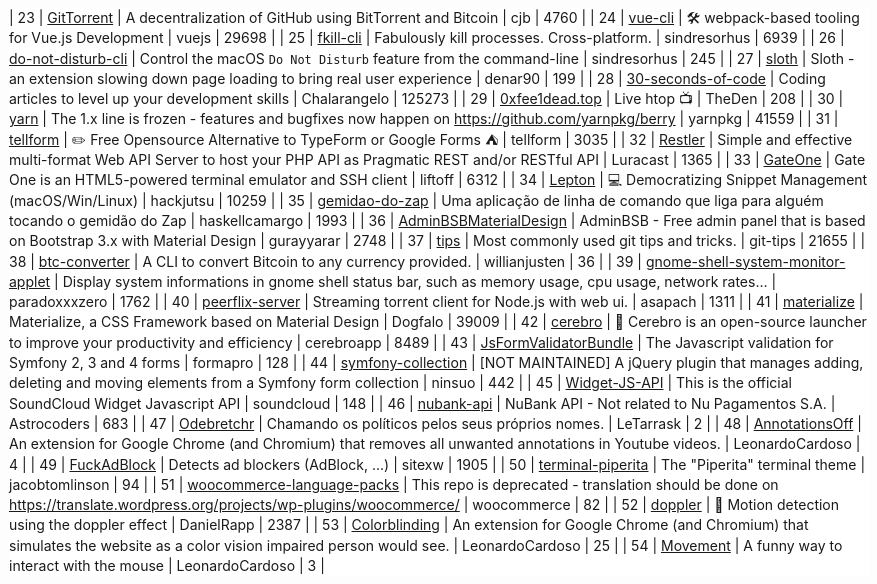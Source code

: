 | 23 |  [GitTorrent](https://github.com/cjb/GitTorrent) | A decentralization of GitHub using BitTorrent and Bitcoin | cjb | 4760 |
| 24 |  [vue-cli](https://github.com/vuejs/vue-cli) | 🛠️ webpack-based tooling for Vue.js Development | vuejs | 29698 |
| 25 |  [fkill-cli](https://github.com/sindresorhus/fkill-cli) | Fabulously kill processes. Cross-platform. | sindresorhus | 6939 |
| 26 |  [do-not-disturb-cli](https://github.com/sindresorhus/do-not-disturb-cli) | Control the macOS `Do Not Disturb` feature from the command-line | sindresorhus | 245 |
| 27 |  [sloth](https://github.com/denar90/sloth) | Sloth - an extension slowing down page loading to bring real user experience | denar90 | 199 |
| 28 |  [30-seconds-of-code](https://github.com/Chalarangelo/30-seconds-of-code) | Coding articles to level up your development skills | Chalarangelo | 125273 |
| 29 |  [0xfee1dead.top](https://github.com/TheDen/0xfee1dead.top) | Live htop 📺 | TheDen | 208 |
| 30 |  [yarn](https://github.com/yarnpkg/yarn) | The 1.x line is frozen - features and bugfixes now happen on https://github.com/yarnpkg/berry | yarnpkg | 41559 |
| 31 |  [tellform](https://github.com/tellform/tellform) | ✏️ Free Opensource Alternative to TypeForm or Google Forms ⛺ | tellform | 3035 |
| 32 |  [Restler](https://github.com/Luracast/Restler) | Simple and effective multi-format Web API Server to host your PHP API as Pragmatic REST and/or RESTful API | Luracast | 1365 |
| 33 |  [GateOne](https://github.com/liftoff/GateOne) | Gate One is an HTML5-powered terminal emulator and SSH client | liftoff | 6312 |
| 34 |  [Lepton](https://github.com/hackjutsu/Lepton) | 💻     Democratizing Snippet Management (macOS/Win/Linux) | hackjutsu | 10259 |
| 35 |  [gemidao-do-zap](https://github.com/haskellcamargo/gemidao-do-zap) | Uma aplicação de linha de comando que liga para alguém tocando o gemidão do Zap | haskellcamargo | 1993 |
| 36 |  [AdminBSBMaterialDesign](https://github.com/gurayyarar/AdminBSBMaterialDesign) | AdminBSB - Free admin panel that is based on Bootstrap 3.x with Material Design | gurayyarar | 2748 |
| 37 |  [tips](https://github.com/git-tips/tips) | Most commonly used git tips and tricks. | git-tips | 21655 |
| 38 |  [btc-converter](https://github.com/willianjusten/btc-converter) | A CLI to convert Bitcoin to any currency provided. | willianjusten | 36 |
| 39 |  [gnome-shell-system-monitor-applet](https://github.com/paradoxxxzero/gnome-shell-system-monitor-applet) | Display system informations in gnome shell status bar, such as memory usage, cpu usage, network rates… | paradoxxxzero | 1762 |
| 40 |  [peerflix-server](https://github.com/asapach/peerflix-server) | Streaming torrent client for Node.js with web ui. | asapach | 1311 |
| 41 |  [materialize](https://github.com/Dogfalo/materialize) | Materialize, a CSS Framework based on Material Design | Dogfalo | 39009 |
| 42 |  [cerebro](https://github.com/cerebroapp/cerebro) | 🔵 Cerebro is an open-source launcher to improve your productivity and efficiency | cerebroapp | 8489 |
| 43 |  [JsFormValidatorBundle](https://github.com/formapro/JsFormValidatorBundle) | The Javascript validation for Symfony 2, 3 and 4 forms | formapro | 128 |
| 44 |  [symfony-collection](https://github.com/ninsuo/symfony-collection) | [NOT MAINTAINED] A jQuery plugin that manages adding, deleting and moving elements from a Symfony form collection | ninsuo | 442 |
| 45 |  [Widget-JS-API](https://github.com/soundcloud/Widget-JS-API) | This is the official SoundCloud Widget Javascript API | soundcloud | 148 |
| 46 |  [nubank-api](https://github.com/Astrocoders/nubank-api) | NuBank API - Not related to Nu Pagamentos S.A. | Astrocoders | 683 |
| 47 |  [Odebretchr](https://github.com/LeTarrask/Odebretchr) | Chamando os políticos pelos seus próprios nomes. | LeTarrask | 2 |
| 48 |  [AnnotationsOff](https://github.com/LeonardoCardoso/AnnotationsOff) | An extension for Google Chrome (and Chromium) that removes all unwanted annotations in Youtube videos. | LeonardoCardoso | 4 |
| 49 |  [FuckAdBlock](https://github.com/sitexw/FuckAdBlock) | Detects ad blockers (AdBlock, ...) | sitexw | 1905 |
| 50 |  [terminal-piperita](https://github.com/jacobtomlinson/terminal-piperita) | The &#34;Piperita&#34; terminal theme | jacobtomlinson | 94 |
| 51 |  [woocommerce-language-packs](https://github.com/woocommerce/woocommerce-language-packs) | This repo is deprecated - translation should be done on https://translate.wordpress.org/projects/wp-plugins/woocommerce/ | woocommerce | 82 |
| 52 |  [doppler](https://github.com/DanielRapp/doppler) | :wave: Motion detection using the doppler effect | DanielRapp | 2387 |
| 53 |  [Colorblinding](https://github.com/LeonardoCardoso/Colorblinding) | An extension for Google Chrome (and Chromium) that simulates the website as a color vision impaired person would see. | LeonardoCardoso | 25 |
| 54 |  [Movement](https://github.com/LeonardoCardoso/Movement) | A funny way to interact with the mouse | LeonardoCardoso | 3 |
